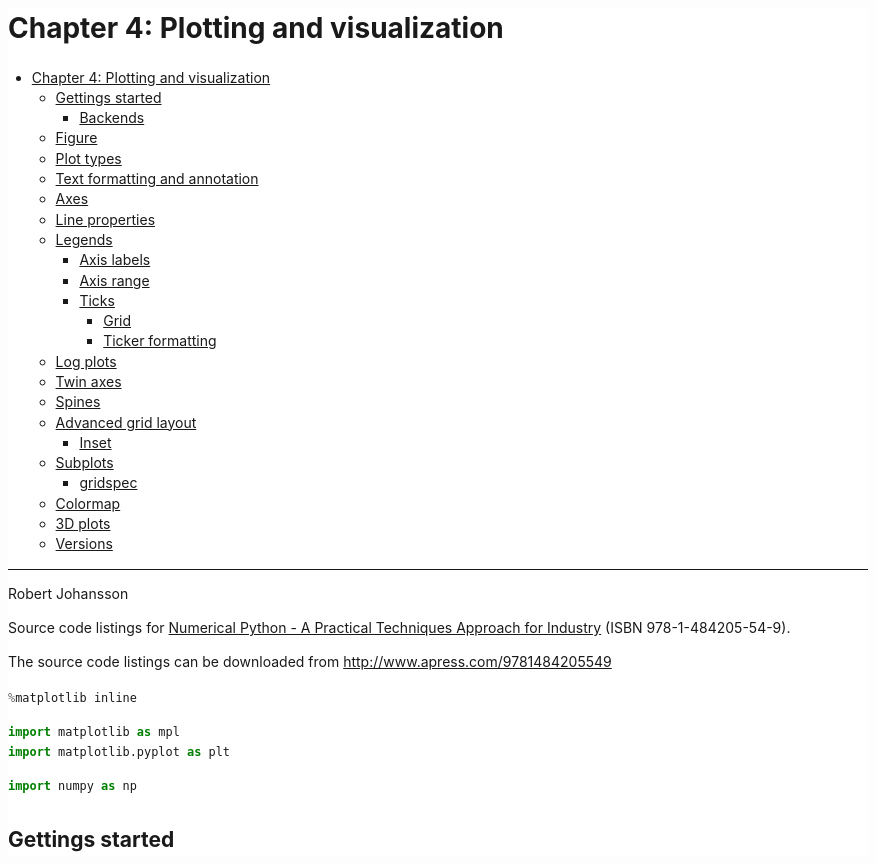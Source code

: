 
# Chapter 4: Plotting and visualization


* [Chapter 4: Plotting and visualization](#chapter-4-plotting-and-visualization)
  * [Gettings started](#gettings-started)
    * [Backends](#backends)
  * [Figure](#figure)
  * [Plot types](#plot-types)
  * [Text formatting and annotation](#text-formatting-and-annotation)
  * [Axes](#axes)
  * [Line properties](#line-properties)
  * [Legends](#legends)
    * [Axis labels](#axis-labels)
    * [Axis range](#axis-range)
    * [Ticks](#ticks)
      * [Grid](#grid)
      * [Ticker formatting](#ticker-formatting)
  * [Log plots](#log-plots)
  * [Twin axes](#twin-axes)
  * [Spines](#spines)
  * [Advanced grid layout](#advanced-grid-layout)
    * [Inset](#inset)
  * [Subplots](#subplots)
    * [gridspec](#gridspec)
  * [Colormap](#colormap)
  * [3D plots](#3d-plots)
  * [Versions](#versions)




----

Robert Johansson

Source code listings for [Numerical Python - A Practical Techniques Approach for Industry](http://www.apress.com/9781484205549) (ISBN 978-1-484205-54-9).

The source code listings can be downloaded from http://www.apress.com/9781484205549


```python
%matplotlib inline
```


```python
import matplotlib as mpl
import matplotlib.pyplot as plt
```


```python
import numpy as np
```

## Gettings started
